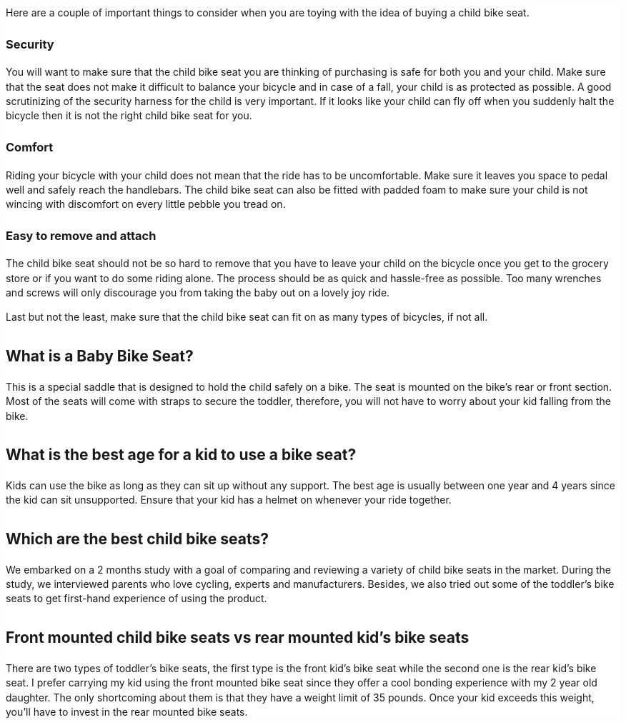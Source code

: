 Here are a couple of important things to consider when you are toying with the idea of buying a child bike seat.

### Security

You will want to make sure that the child bike seat you are thinking of purchasing is safe for both you and your child. Make sure that the seat does not make it difficult to balance your bicycle and in case of a fall, your child is as protected as possible. A good scrutinizing of the security harness for the child is very important. If it looks like your child can fly off when you suddenly halt the bicycle then it is not the right child bike seat for you.

### Comfort

Riding your bicycle with your child does not mean that the ride has to be uncomfortable. Make sure it leaves you space to pedal well and safely reach the handlebars. The child bike seat can also be fitted with padded foam to make sure your child is not wincing with discomfort on every little pebble you tread on.

### Easy to remove and attach

The child bike seat should not be so hard to remove that you have to leave your child on the bicycle once you get to the grocery store or if you want to do some riding alone. The process should be as quick and hassle-free as possible. Too many wrenches and screws will only discourage you from taking the baby out on a lovely joy ride.

Last but not the least, make sure that the child bike seat can fit on as many types of bicycles, if not all.

## What is a Baby Bike Seat?

This is a special saddle that is designed to hold the child safely on a bike. The seat is mounted on the bike’s rear or front section. Most of the seats will come with straps to secure the toddler, therefore, you will not have to worry about your kid falling from the bike.

## What is the best age for a kid to use a bike seat?

Kids can use the bike as long as they can sit up without any support. The best age is usually between one year and 4 years since the kid can sit unsupported. Ensure that your kid has a helmet on whenever your ride together.

## Which are the best child bike seats?

We embarked on a 2 months study with a goal of comparing and reviewing a variety of child bike seats in the market. During the study, we interviewed parents who love cycling, experts and manufacturers. Besides, we also tried out some of the toddler’s bike seats to get first-hand experience of using the product.

## Front mounted child bike seats vs rear mounted kid’s bike seats

There are two types of toddler’s bike seats, the first type is the front kid’s bike seat while the second one is the rear kid’s bike seat. I prefer carrying my kid using the front mounted bike seat since they offer a cool bonding experience with my 2 year old daughter. The only shortcoming about them is that they have a weight limit of 35 pounds. Once your kid exceeds this weight, you’ll have to invest in the rear mounted bike seats.
